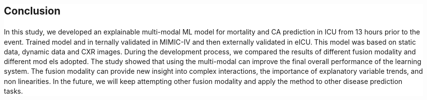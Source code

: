 



## Conclusion
In this study, we developed an explainable multi-modal ML model for mortality and CA prediction in ICU from 13 hours prior to the event. Trained model and in ternally validated in MIMIC-IV and then externally validated in eICU. This model was based on static data, dynamic data and CXR images. During the development process, we compared the results of different fusion modality and different mod els adopted. The study showed that using the multi-modal can improve the final overall performance of the learning system. The fusion modality can provide new insight into complex interactions, the importance of explanatory variable trends, and non linearities. In the future, we will keep attempting other fusion modality and apply the method to other disease prediction tasks.




















